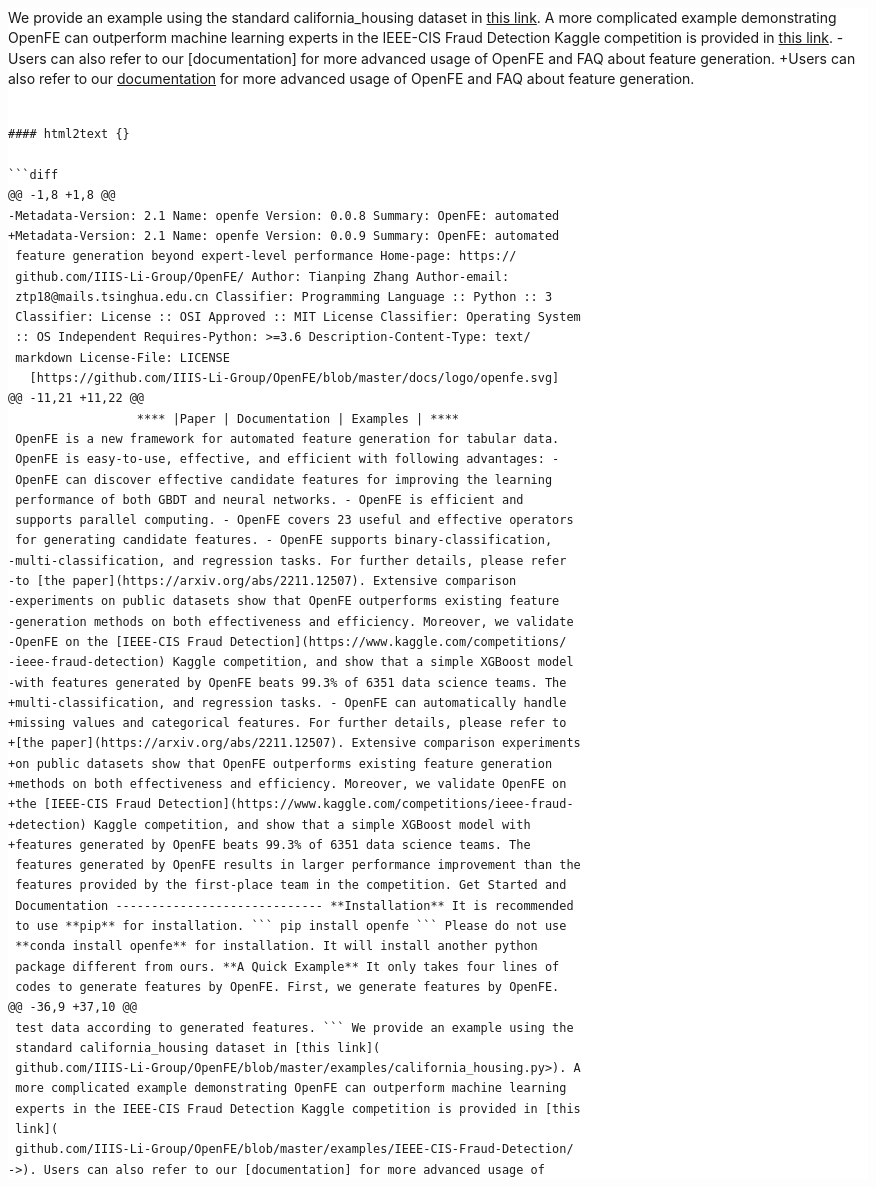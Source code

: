  We provide an example using the standard california_housing dataset in 
 [this link](<https://github.com/IIIS-Li-Group/OpenFE/blob/master/examples/california_housing.py>). 
 A more complicated example demonstrating OpenFE can outperform machine learning experts in the IEEE-CIS Fraud Detection 
 Kaggle competition is provided in [this link](<https://github.com/IIIS-Li-Group/OpenFE/blob/master/examples/IEEE-CIS-Fraud-Detection/>).
-Users can also refer to our [documentation] for more advanced usage of OpenFE and FAQ about feature generation.
+Users can also refer to our [documentation](<https://openfe-document.readthedocs.io/en/latest/>) for more advanced usage of OpenFE and FAQ about feature generation.
```

#### html2text {}

```diff
@@ -1,8 +1,8 @@
-Metadata-Version: 2.1 Name: openfe Version: 0.0.8 Summary: OpenFE: automated
+Metadata-Version: 2.1 Name: openfe Version: 0.0.9 Summary: OpenFE: automated
 feature generation beyond expert-level performance Home-page: https://
 github.com/IIIS-Li-Group/OpenFE/ Author: Tianping Zhang Author-email:
 ztp18@mails.tsinghua.edu.cn Classifier: Programming Language :: Python :: 3
 Classifier: License :: OSI Approved :: MIT License Classifier: Operating System
 :: OS Independent Requires-Python: >=3.6 Description-Content-Type: text/
 markdown License-File: LICENSE
   [https://github.com/IIIS-Li-Group/OpenFE/blob/master/docs/logo/openfe.svg]
@@ -11,21 +11,22 @@
                  **** |Paper | Documentation | Examples | ****
 OpenFE is a new framework for automated feature generation for tabular data.
 OpenFE is easy-to-use, effective, and efficient with following advantages: -
 OpenFE can discover effective candidate features for improving the learning
 performance of both GBDT and neural networks. - OpenFE is efficient and
 supports parallel computing. - OpenFE covers 23 useful and effective operators
 for generating candidate features. - OpenFE supports binary-classification,
-multi-classification, and regression tasks. For further details, please refer
-to [the paper](https://arxiv.org/abs/2211.12507). Extensive comparison
-experiments on public datasets show that OpenFE outperforms existing feature
-generation methods on both effectiveness and efficiency. Moreover, we validate
-OpenFE on the [IEEE-CIS Fraud Detection](https://www.kaggle.com/competitions/
-ieee-fraud-detection) Kaggle competition, and show that a simple XGBoost model
-with features generated by OpenFE beats 99.3% of 6351 data science teams. The
+multi-classification, and regression tasks. - OpenFE can automatically handle
+missing values and categorical features. For further details, please refer to
+[the paper](https://arxiv.org/abs/2211.12507). Extensive comparison experiments
+on public datasets show that OpenFE outperforms existing feature generation
+methods on both effectiveness and efficiency. Moreover, we validate OpenFE on
+the [IEEE-CIS Fraud Detection](https://www.kaggle.com/competitions/ieee-fraud-
+detection) Kaggle competition, and show that a simple XGBoost model with
+features generated by OpenFE beats 99.3% of 6351 data science teams. The
 features generated by OpenFE results in larger performance improvement than the
 features provided by the first-place team in the competition. Get Started and
 Documentation ----------------------------- **Installation** It is recommended
 to use **pip** for installation. ``` pip install openfe ``` Please do not use
 **conda install openfe** for installation. It will install another python
 package different from ours. **A Quick Example** It only takes four lines of
 codes to generate features by OpenFE. First, we generate features by OpenFE.
@@ -36,9 +37,10 @@
 test data according to generated features. ``` We provide an example using the
 standard california_housing dataset in [this link](
 github.com/IIIS-Li-Group/OpenFE/blob/master/examples/california_housing.py>). A
 more complicated example demonstrating OpenFE can outperform machine learning
 experts in the IEEE-CIS Fraud Detection Kaggle competition is provided in [this
 link](
 github.com/IIIS-Li-Group/OpenFE/blob/master/examples/IEEE-CIS-Fraud-Detection/
->). Users can also refer to our [documentation] for more advanced usage of
```